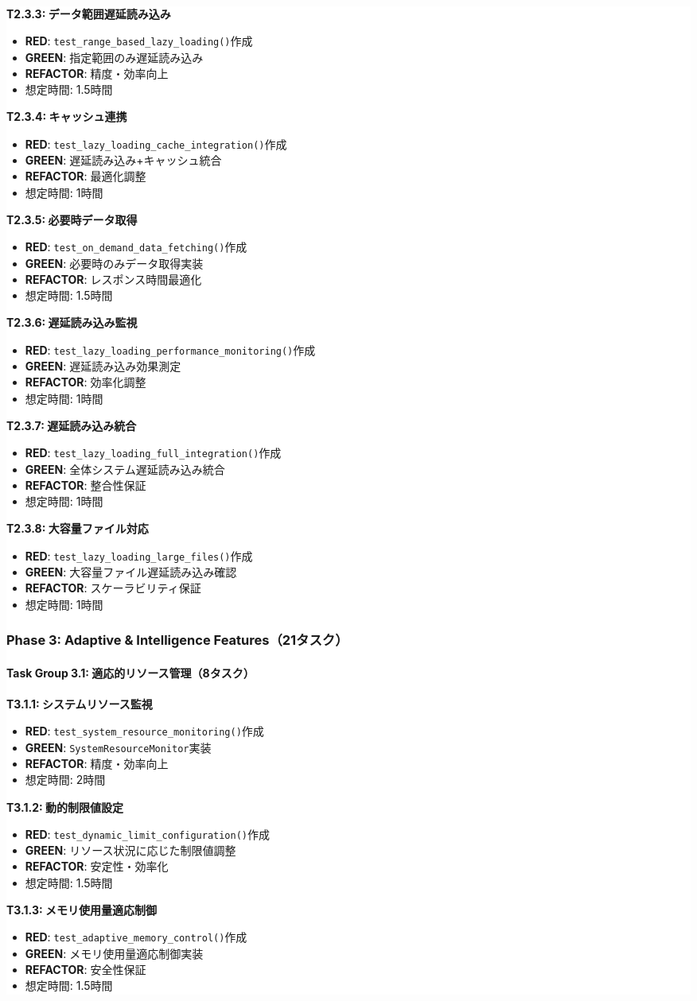 **T2.3.3: データ範囲遅延読み込み**
- **RED**: `test_range_based_lazy_loading()`作成
- **GREEN**: 指定範囲のみ遅延読み込み
- **REFACTOR**: 精度・効率向上
- 想定時間: 1.5時間

**T2.3.4: キャッシュ連携**
- **RED**: `test_lazy_loading_cache_integration()`作成
- **GREEN**: 遅延読み込み+キャッシュ統合
- **REFACTOR**: 最適化調整
- 想定時間: 1時間

**T2.3.5: 必要時データ取得**
- **RED**: `test_on_demand_data_fetching()`作成
- **GREEN**: 必要時のみデータ取得実装
- **REFACTOR**: レスポンス時間最適化
- 想定時間: 1.5時間

**T2.3.6: 遅延読み込み監視**
- **RED**: `test_lazy_loading_performance_monitoring()`作成
- **GREEN**: 遅延読み込み効果測定
- **REFACTOR**: 効率化調整
- 想定時間: 1時間

**T2.3.7: 遅延読み込み統合**
- **RED**: `test_lazy_loading_full_integration()`作成
- **GREEN**: 全体システム遅延読み込み統合
- **REFACTOR**: 整合性保証
- 想定時間: 1時間

**T2.3.8: 大容量ファイル対応**
- **RED**: `test_lazy_loading_large_files()`作成
- **GREEN**: 大容量ファイル遅延読み込み確認
- **REFACTOR**: スケーラビリティ保証
- 想定時間: 1時間

### **Phase 3: Adaptive & Intelligence Features（21タスク）**

#### **Task Group 3.1: 適応的リソース管理（8タスク）**

**T3.1.1: システムリソース監視**
- **RED**: `test_system_resource_monitoring()`作成
- **GREEN**: `SystemResourceMonitor`実装
- **REFACTOR**: 精度・効率向上
- 想定時間: 2時間

**T3.1.2: 動的制限値設定**
- **RED**: `test_dynamic_limit_configuration()`作成
- **GREEN**: リソース状況に応じた制限値調整
- **REFACTOR**: 安定性・効率化
- 想定時間: 1.5時間

**T3.1.3: メモリ使用量適応制御**
- **RED**: `test_adaptive_memory_control()`作成
- **GREEN**: メモリ使用量適応制御実装
- **REFACTOR**: 安全性保証
- 想定時間: 1.5時間
